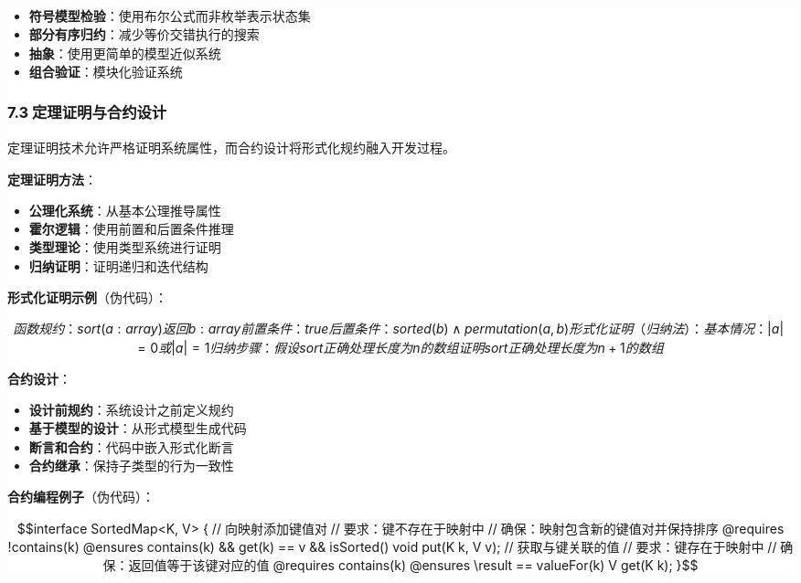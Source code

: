 - **符号模型检验**：使用布尔公式而非枚举表示状态集
- **部分有序归约**：减少等价交错执行的搜索
- **抽象**：使用更简单的模型近似系统
- **组合验证**：模块化验证系统

### 7.3 定理证明与合约设计

定理证明技术允许严格证明系统属性，而合约设计将形式化规约融入开发过程。

**定理证明方法**：

- **公理化系统**：从基本公理推导属性
- **霍尔逻辑**：使用前置和后置条件推理
- **类型理论**：使用类型系统进行证明
- **归纳证明**：证明递归和迭代结构

**形式化证明示例**（伪代码）：

```math
函数规约：
  sort(a: array) 返回 b: array
  前置条件：true
  后置条件：sorted(b) ∧ permutation(a, b)

形式化证明（归纳法）：
  基本情况：|a| = 0 或 |a| = 1
  归纳步骤：假设sort正确处理长度为n的数组
  证明sort正确处理长度为n+1的数组
```

**合约设计**：

- **设计前规约**：系统设计之前定义规约
- **基于模型的设计**：从形式模型生成代码
- **断言和合约**：代码中嵌入形式化断言
- **合约继承**：保持子类型的行为一致性

**合约编程例子**（伪代码）：

```math
interface SortedMap<K, V> {
  // 向映射添加键值对
  // 要求：键不存在于映射中
  // 确保：映射包含新的键值对并保持排序
  @requires !contains(k)
  @ensures contains(k) && get(k) == v && isSorted()
  void put(K k, V v);

  // 获取与键关联的值
  // 要求：键存在于映射中
  // 确保：返回值等于该键对应的值
  @requires contains(k)
  @ensures \result == valueFor(k)
  V get(K k);
}
```
